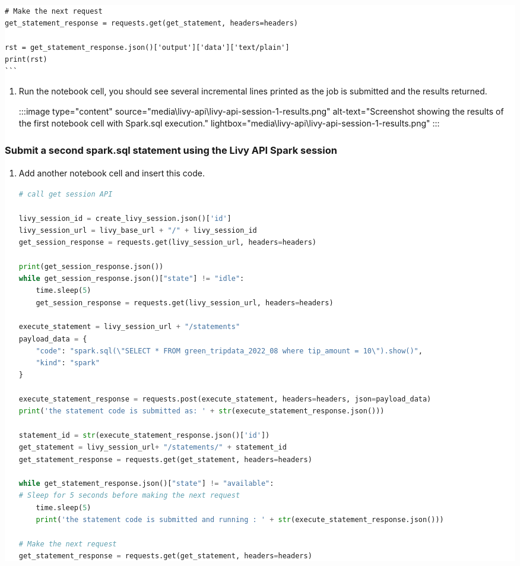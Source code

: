     # Make the next request
    get_statement_response = requests.get(get_statement, headers=headers)

    rst = get_statement_response.json()['output']['data']['text/plain']
    print(rst)
    ```

1. Run the notebook cell, you should see several incremental lines printed as the job is submitted and the results returned.

    :::image type="content" source="media\livy-api\livy-api-session-1-results.png" alt-text="Screenshot showing the results of the first notebook cell with Spark.sql execution." lightbox="media\livy-api\livy-api-session-1-results.png" :::

### Submit a second spark.sql statement using the Livy API Spark session

1. Add another notebook cell and insert this code.

    ```python
    # call get session API

    livy_session_id = create_livy_session.json()['id']
    livy_session_url = livy_base_url + "/" + livy_session_id
    get_session_response = requests.get(livy_session_url, headers=headers)

    print(get_session_response.json())
    while get_session_response.json()["state"] != "idle":
        time.sleep(5)
        get_session_response = requests.get(livy_session_url, headers=headers)

    execute_statement = livy_session_url + "/statements"
    payload_data = {
        "code": "spark.sql(\"SELECT * FROM green_tripdata_2022_08 where tip_amount = 10\").show()",
        "kind": "spark"
    }

    execute_statement_response = requests.post(execute_statement, headers=headers, json=payload_data)
    print('the statement code is submitted as: ' + str(execute_statement_response.json()))

    statement_id = str(execute_statement_response.json()['id'])
    get_statement = livy_session_url+ "/statements/" + statement_id
    get_statement_response = requests.get(get_statement, headers=headers)

    while get_statement_response.json()["state"] != "available":
    # Sleep for 5 seconds before making the next request
        time.sleep(5)
        print('the statement code is submitted and running : ' + str(execute_statement_response.json()))

    # Make the next request
    get_statement_response = requests.get(get_statement, headers=headers)
